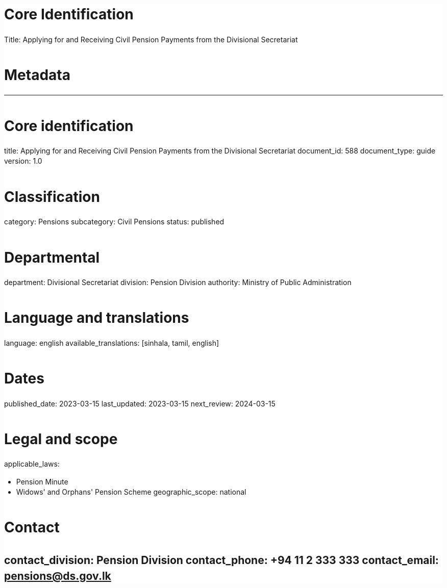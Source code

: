 # Core Identification
Title: Applying for and Receiving Civil Pension Payments from the Divisional Secretariat

# Metadata
---
# Core identification
title: Applying for and Receiving Civil Pension Payments from the Divisional Secretariat
document_id: 588
document_type: guide
version: 1.0

# Classification
category: Pensions
subcategory: Civil Pensions
status: published

# Departmental
department: Divisional Secretariat
division: Pension Division
authority: Ministry of Public Administration

# Language and translations
language: english
available_translations: [sinhala, tamil, english]

# Dates
published_date: 2023-03-15
last_updated: 2023-03-15
next_review: 2024-03-15

# Legal and scope
applicable_laws:
 - Pension Minute
 - Widows' and Orphans' Pension Scheme
geographic_scope: national

# Contact
contact_division: Pension Division
contact_phone: +94 11 2 333 333
contact_email: pensions@ds.gov.lk
---

